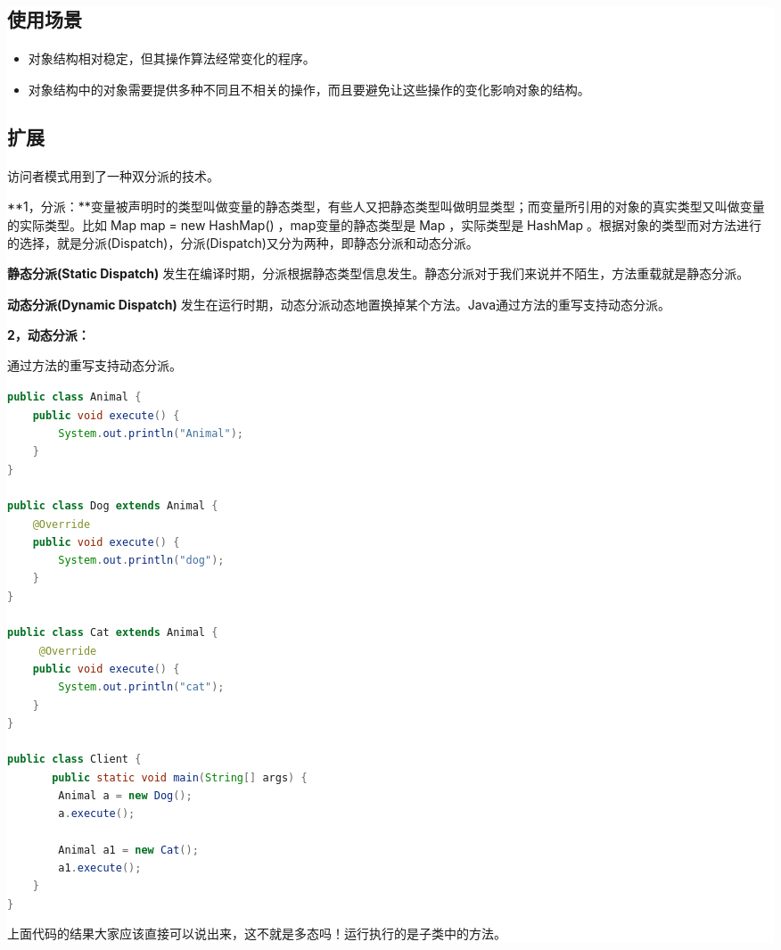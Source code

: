 ## 使用场景

- 对象结构相对稳定，但其操作算法经常变化的程序。

- 对象结构中的对象需要提供多种不同且不相关的操作，而且要避免让这些操作的变化影响对象的结构。

## 扩展

访问者模式用到了一种双分派的技术。

**1，分派：**变量被声明时的类型叫做变量的静态类型，有些人又把静态类型叫做明显类型；而变量所引用的对象的真实类型又叫做变量的实际类型。比如 Map map = new HashMap() ，map变量的静态类型是 Map ，实际类型是 HashMap 。根据对象的类型而对方法进行的选择，就是分派(Dispatch)，分派(Dispatch)又分为两种，即静态分派和动态分派。

**静态分派(Static Dispatch)** 发生在编译时期，分派根据静态类型信息发生。静态分派对于我们来说并不陌生，方法重载就是静态分派。

**动态分派(Dynamic Dispatch)** 发生在运行时期，动态分派动态地置换掉某个方法。Java通过方法的重写支持动态分派。

**2，动态分派：**

通过方法的重写支持动态分派。

```java
public class Animal {
    public void execute() {
        System.out.println("Animal");
    }
}

public class Dog extends Animal {
    @Override
    public void execute() {
        System.out.println("dog");
    }
}

public class Cat extends Animal {
     @Override
    public void execute() {
        System.out.println("cat");
    }
}

public class Client {
       public static void main(String[] args) {
        Animal a = new Dog();
        a.execute();
        
        Animal a1 = new Cat();
        a1.execute();
    }
}
```

上面代码的结果大家应该直接可以说出来，这不就是多态吗！运行执行的是子类中的方法。
